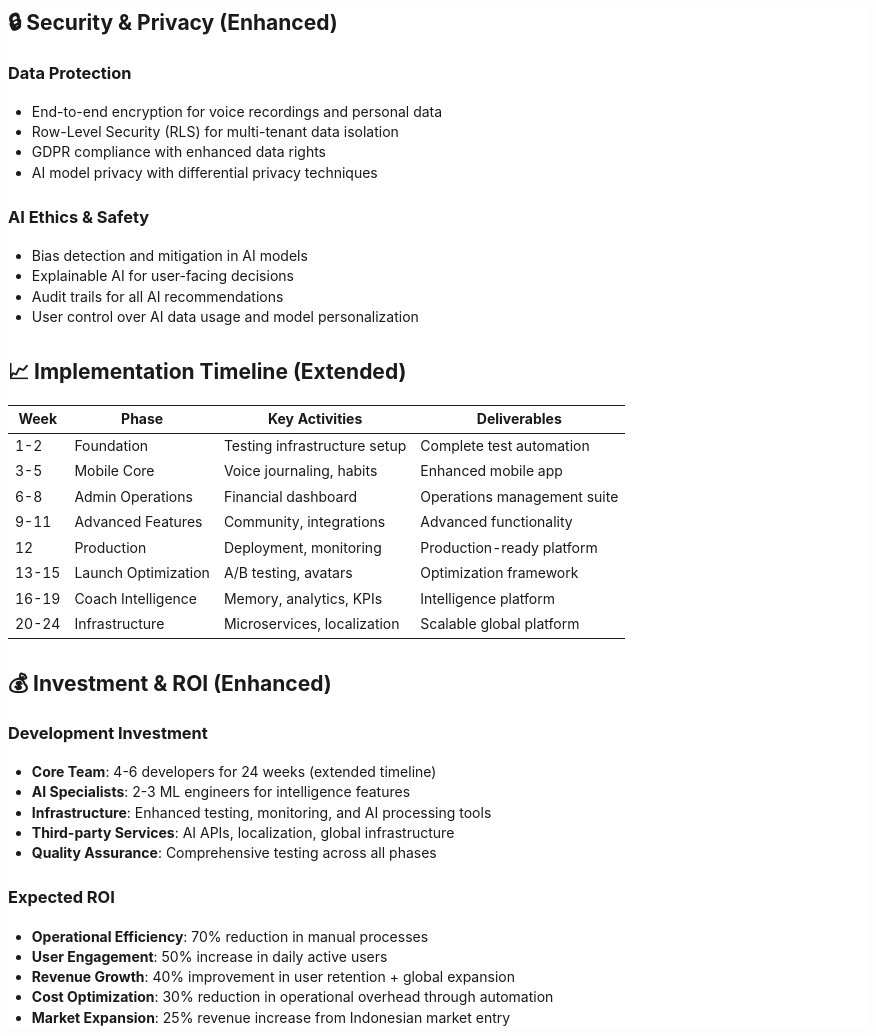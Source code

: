 ## 🔒 Security & Privacy (Enhanced)

### Data Protection
- End-to-end encryption for voice recordings and personal data
- Row-Level Security (RLS) for multi-tenant data isolation
- GDPR compliance with enhanced data rights
- AI model privacy with differential privacy techniques

### AI Ethics & Safety
- Bias detection and mitigation in AI models
- Explainable AI for user-facing decisions
- Audit trails for all AI recommendations
- User control over AI data usage and model personalization

## 📈 Implementation Timeline (Extended)

| Week | Phase | Key Activities | Deliverables |
|------|-------|---------------|--------------|
| 1-2 | Foundation | Testing infrastructure setup | Complete test automation |
| 3-5 | Mobile Core | Voice journaling, habits | Enhanced mobile app |
| 6-8 | Admin Operations | Financial dashboard | Operations management suite |
| 9-11 | Advanced Features | Community, integrations | Advanced functionality |
| 12 | Production | Deployment, monitoring | Production-ready platform |
| 13-15 | Launch Optimization | A/B testing, avatars | Optimization framework |
| 16-19 | Coach Intelligence | Memory, analytics, KPIs | Intelligence platform |
| 20-24 | Infrastructure | Microservices, localization | Scalable global platform |

## 💰 Investment & ROI (Enhanced)

### Development Investment
- **Core Team**: 4-6 developers for 24 weeks (extended timeline)
- **AI Specialists**: 2-3 ML engineers for intelligence features
- **Infrastructure**: Enhanced testing, monitoring, and AI processing tools
- **Third-party Services**: AI APIs, localization, global infrastructure
- **Quality Assurance**: Comprehensive testing across all phases

### Expected ROI
- **Operational Efficiency**: 70% reduction in manual processes
- **User Engagement**: 50% increase in daily active users
- **Revenue Growth**: 40% improvement in user retention + global expansion
- **Cost Optimization**: 30% reduction in operational overhead through automation
- **Market Expansion**: 25% revenue increase from Indonesian market entry
